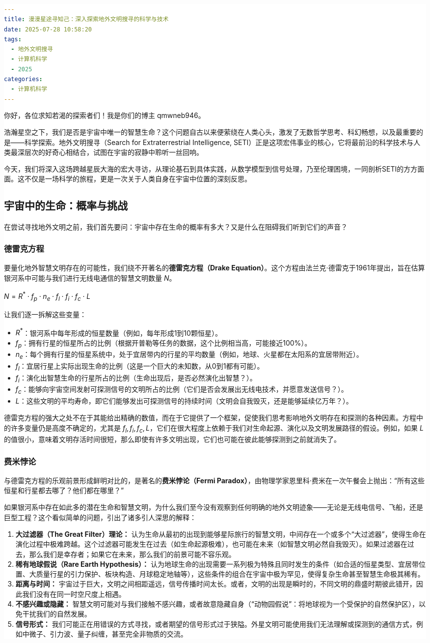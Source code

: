 ```yaml
---
title: 漫漫星途寻知己：深入探索地外文明搜寻的科学与技术
date: 2025-07-28 10:58:20
tags:
  - 地外文明搜寻
  - 计算机科学
  - 2025
categories:
  - 计算机科学
---
```


你好，各位求知若渴的探索者们！我是你们的博主 qmwneb946。

浩瀚星空之下，我们是否是宇宙中唯一的智慧生命？这个问题自古以来便萦绕在人类心头，激发了无数哲学思考、科幻畅想，以及最重要的是——科学探索。地外文明搜寻（Search for Extraterrestrial Intelligence, SETI）正是这项宏伟事业的核心，它将最前沿的科学技术与人类最深层次的好奇心相结合，试图在宇宙的寂静中聆听一丝回响。

今天，我们将深入这场跨越星辰大海的宏大寻访，从理论基石到具体实践，从数学模型到信号处理，乃至伦理困境，一同剖析SETI的方方面面。这不仅是一场科学的旅程，更是一次关于人类自身在宇宙中位置的深刻反思。

## 宇宙中的生命：概率与挑战

在尝试寻找地外文明之前，我们首先要问：宇宙中存在生命的概率有多大？又是什么在阻碍我们听到它们的声音？

### 德雷克方程

要量化地外智慧文明存在的可能性，我们绕不开著名的**德雷克方程（Drake Equation）**。这个方程由法兰克·德雷克于1961年提出，旨在估算银河系中可能与我们进行无线电通信的智慧文明数量 $N$。

$N = R^* \cdot f_p \cdot n_e \cdot f_l \cdot f_i \cdot f_c \cdot L$

让我们逐一拆解这些变量：

*   $R^*$：银河系中每年形成的恒星数量（例如，每年形成1到10颗恒星）。
*   $f_p$：拥有行星的恒星所占的比例（根据开普勒等任务的数据，这个比例相当高，可能接近100%）。
*   $n_e$：每个拥有行星的恒星系统中，处于宜居带内的行星的平均数量（例如，地球、火星都在太阳系的宜居带附近）。
*   $f_l$：宜居行星上实际出现生命的比例（这是一个巨大的未知数，从0到1都有可能）。
*   $f_i$：演化出智慧生命的行星所占的比例（生命出现后，是否必然演化出智慧？）。
*   $f_c$：能够向宇宙空间发射可探测信号的文明所占的比例（它们是否会发展出无线电技术，并愿意发送信号？）。
*   $L$：这些文明的平均寿命，即它们能够发出可探测信号的持续时间（文明会自我毁灭，还是能够延续亿万年？）。

德雷克方程的强大之处不在于其能给出精确的数值，而在于它提供了一个框架，促使我们思考影响地外文明存在和探测的各种因素。方程中的许多变量仍是高度不确定的，尤其是 $f_l, f_i, f_c, L$，它们在很大程度上依赖于我们对生命起源、演化以及文明发展路径的假设。例如，如果 $L$ 的值很小，意味着文明存活时间很短，那么即使有许多文明出现，它们也可能在彼此能够探测到之前就消失了。

### 费米悖论

与德雷克方程的乐观前景形成鲜明对比的，是著名的**费米悖论（Fermi Paradox）**，由物理学家恩里科·费米在一次午餐会上抛出：“所有这些恒星和行星都去哪了？他们都在哪里？”

如果银河系中存在如此多的潜在生命和智慧文明，为什么我们至今没有观察到任何明确的地外文明迹象——无论是无线电信号、飞船，还是巨型工程？这个看似简单的问题，引出了诸多引人深思的解释：

1.  **大过滤器（The Great Filter）理论：** 认为生命从最初的出现到能够星际旅行的智慧文明，中间存在一个或多个“大过滤器”，使得生命在演化过程中极难跨越。这个过滤器可能发生在过去（如生命起源极难），也可能在未来（如智慧文明必然自我毁灭）。如果过滤器在过去，那么我们是幸存者；如果它在未来，那么我们的前景可能不容乐观。
2.  **稀有地球假说（Rare Earth Hypothesis）：** 认为地球生命的出现需要一系列极为特殊且同时发生的条件（如合适的恒星类型、宜居带位置、大质量行星的引力保护、板块构造、月球稳定地轴等），这些条件的组合在宇宙中极为罕见，使得复杂生命甚至智慧生命极其稀有。
3.  **距离与时间：** 宇宙过于巨大，文明之间相距遥远，信号传播时间太长。或者，文明的出现是瞬时的，不同文明的鼎盛时期彼此错开，因此我们没有在同一时空尺度上相遇。
4.  **不感兴趣或隐藏：** 智慧文明可能对与我们接触不感兴趣，或者故意隐藏自身（“动物园假说”：将地球视为一个受保护的自然保护区），以免干扰我们的自然发展。
5.  **信号形式：** 我们可能正在用错误的方式寻找，或者期望的信号形式过于狭隘。外星文明可能使用我们无法理解或探测到的通信方式，例如中微子、引力波、量子纠缠，甚至完全非物质的交流。
